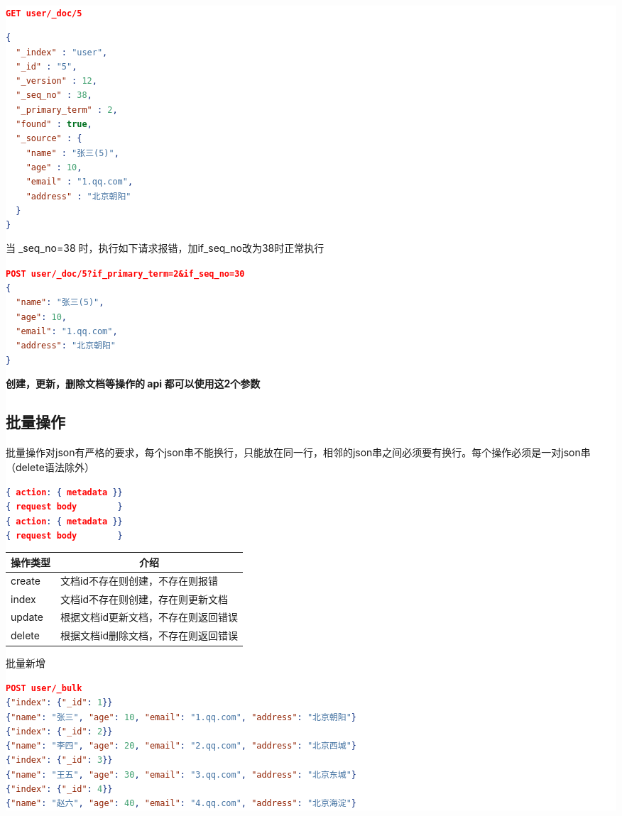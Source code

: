 ```json
GET user/_doc/5
```

```json
{
  "_index" : "user",
  "_id" : "5",
  "_version" : 12,
  "_seq_no" : 38,
  "_primary_term" : 2,
  "found" : true,
  "_source" : {
    "name" : "张三(5)",
    "age" : 10,
    "email" : "1.qq.com",
    "address" : "北京朝阳"
  }
}
```

当 _seq_no=38 时，执行如下请求报错，加if_seq_no改为38时正常执行
```json
POST user/_doc/5?if_primary_term=2&if_seq_no=30
{
  "name": "张三(5)",
  "age": 10,
  "email": "1.qq.com",
  "address": "北京朝阳"
}
```
**创建，更新，删除文档等操作的 api 都可以使用这2个参数**
## 批量操作

批量操作对json有严格的要求，每个json串不能换行，只能放在同一行，相邻的json串之间必须要有换行。每个操作必须是一对json串（delete语法除外）
```json
{ action: { metadata }}
{ request body        }
{ action: { metadata }}
{ request body        }
```

| 操作类型 | 介绍 |
|--|--|
| create | 文档id不存在则创建，不存在则报错 |
| index | 文档id不存在则创建，存在则更新文档 |
| update | 根据文档id更新文档，不存在则返回错误 |
| delete | 根据文档id删除文档，不存在则返回错误 |

批量新增
```json
POST user/_bulk
{"index": {"_id": 1}}
{"name": "张三", "age": 10, "email": "1.qq.com", "address": "北京朝阳"}
{"index": {"_id": 2}}
{"name": "李四", "age": 20, "email": "2.qq.com", "address": "北京西城"}
{"index": {"_id": 3}}
{"name": "王五", "age": 30, "email": "3.qq.com", "address": "北京东城"}
{"index": {"_id": 4}}
{"name": "赵六", "age": 40, "email": "4.qq.com", "address": "北京海淀"}
```

